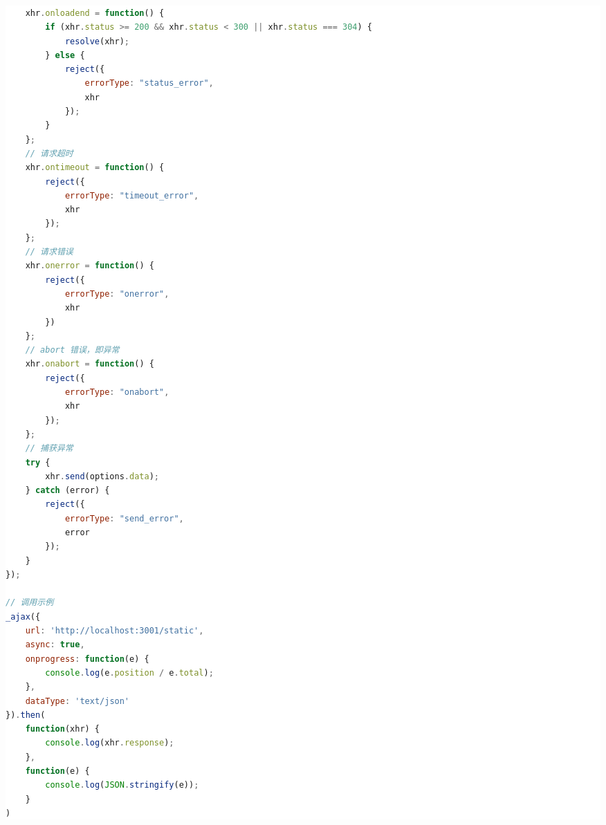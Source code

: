 ```js
    xhr.onloadend = function() {
        if (xhr.status >= 200 && xhr.status < 300 || xhr.status === 304) {
            resolve(xhr);
        } else {
            reject({
                errorType: "status_error",
                xhr
            });
        }
    };
    // 请求超时
    xhr.ontimeout = function() {
        reject({
            errorType: "timeout_error",
            xhr
        });
    };
    // 请求错误
    xhr.onerror = function() {
        reject({
            errorType: "onerror",
            xhr
        })
    };
    // abort 错误，即异常
    xhr.onabort = function() {
        reject({
            errorType: "onabort",
            xhr
        });
    };
    // 捕获异常
    try {
        xhr.send(options.data);
    } catch (error) {
        reject({
            errorType: "send_error",
            error
        });
    }
});

// 调用示例
_ajax({
    url: 'http://localhost:3001/static',
    async: true,
    onprogress: function(e) {
        console.log(e.position / e.total);
    },
    dataType: 'text/json'
}).then(
    function(xhr) {
        console.log(xhr.response);
    },
    function(e) {
        console.log(JSON.stringify(e));
    }
)
```
